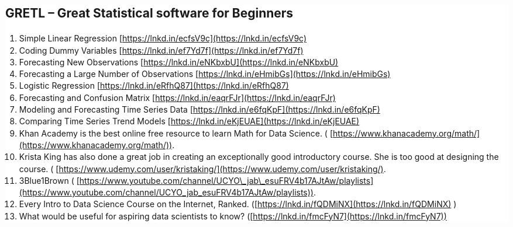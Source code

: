 ## GRETL – Great Statistical software for Beginners
1.  Simple Linear Regression [https://lnkd.in/ecfsV9c](https://lnkd.in/ecfsV9c)
2.  Coding Dummy Variables [https://lnkd.in/ef7Yd7f](https://lnkd.in/ef7Yd7f)
3.  Forecasting New Observations [https://lnkd.in/eNKbxbU](https://lnkd.in/eNKbxbU)
4.  Forecasting a Large Number of Observations [https://lnkd.in/eHmibGs](https://lnkd.in/eHmibGs)
5.  Logistic Regression [https://lnkd.in/eRfhQ87](https://lnkd.in/eRfhQ87)
6.  Forecasting and Confusion Matrix [https://lnkd.in/eaqrFJr](https://lnkd.in/eaqrFJr)
7.  Modeling and Forecasting Time Series Data [https://lnkd.in/e6fqKpF](https://lnkd.in/e6fqKpF)
8.  Comparing Time Series Trend Models [https://lnkd.in/eKjEUAE](https://lnkd.in/eKjEUAE)
9.  Khan Academy is the best online free resource to learn Math for Data Science. ( [https://www.khanacademy.org/math/](https://www.khanacademy.org/math/)).
10.  Krista King has also done a great job in creating an exceptionally good introductory course. She is too good at designing the course. ( [https://www.udemy.com/user/kristaking/](https://www.udemy.com/user/kristaking/).
11.  3Blue1Brown ( [https://www.youtube.com/channel/UCYO\_jab\_esuFRV4b17AJtAw/playlists](https://www.youtube.com/channel/UCYO_jab_esuFRV4b17AJtAw/playlists)).
12.  Every Intro to Data Science Course on the Internet, Ranked. ([https://lnkd.in/fQDMiNX](https://lnkd.in/fQDMiNX) )
13.  What would be useful for aspiring data scientists to know? ([https://lnkd.in/fmcFyN7](https://lnkd.in/fmcFyN7))
